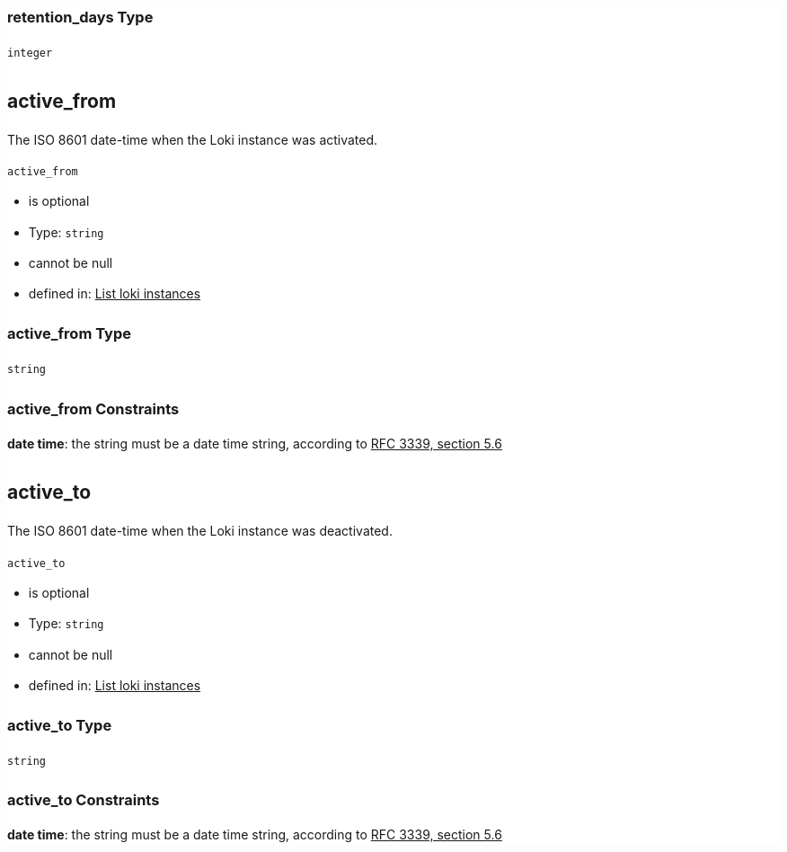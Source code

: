 ### retention\_days Type

`integer`

## active\_from

The ISO 8601 date-time when the Loki instance was activated.

`active_from`

* is optional

* Type: `string`

* cannot be null

* defined in: [List loki instances](list-loki-instances-output-properties-instances-items-properties-active_from.md "http://schema.nethserver.org/cluster/list-loki-instances-output.json#/properties/instances/items/properties/active_from")

### active\_from Type

`string`

### active\_from Constraints

**date time**: the string must be a date time string, according to [RFC 3339, section 5.6](https://tools.ietf.org/html/rfc3339 "check the specification")

## active\_to

The ISO 8601 date-time when the Loki instance was deactivated.

`active_to`

* is optional

* Type: `string`

* cannot be null

* defined in: [List loki instances](list-loki-instances-output-properties-instances-items-properties-active_to.md "http://schema.nethserver.org/cluster/list-loki-instances-output.json#/properties/instances/items/properties/active_to")

### active\_to Type

`string`

### active\_to Constraints

**date time**: the string must be a date time string, according to [RFC 3339, section 5.6](https://tools.ietf.org/html/rfc3339 "check the specification")
